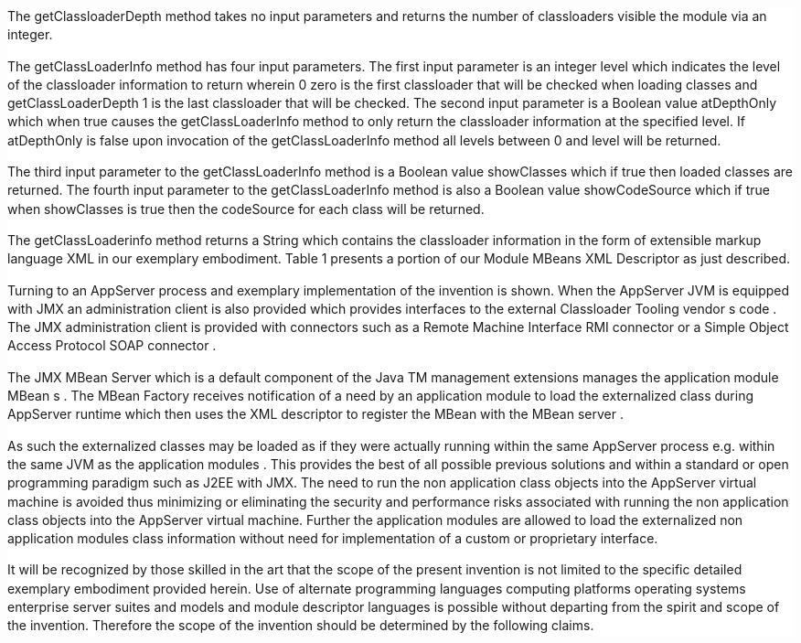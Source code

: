 The getClassloaderDepth method takes no input parameters and returns the number of classloaders visible the module via an integer.

The getClassLoaderInfo method has four input parameters. The first input parameter is an integer level which indicates the level of the classloader information to return wherein 0 zero is the first classloader that will be checked when loading classes and getClassLoaderDepth 1 is the last classloader that will be checked. The second input parameter is a Boolean value atDepthOnly which when true causes the getClassLoaderInfo method to only return the classloader information at the specified level. If atDepthOnly is false upon invocation of the getClassLoaderInfo method all levels between 0 and level will be returned.

The third input parameter to the getClassLoaderInfo method is a Boolean value showClasses which if true then loaded classes are returned. The fourth input parameter to the getClassLoaderInfo method is also a Boolean value showCodeSource which if true when showClasses is true then the codeSource for each class will be returned.

The getClassLoaderinfo method returns a String which contains the classloader information in the form of extensible markup language XML in our exemplary embodiment. Table 1 presents a portion of our Module MBeans XML Descriptor as just described.

Turning to an AppServer process and exemplary implementation of the invention is shown. When the AppServer JVM is equipped with JMX an administration client is also provided which provides interfaces to the external Classloader Tooling vendor s code . The JMX administration client is provided with connectors such as a Remote Machine Interface RMI connector or a Simple Object Access Protocol SOAP connector .

The JMX MBean Server which is a default component of the Java TM management extensions manages the application module MBean s . The MBean Factory receives notification of a need by an application module to load the externalized class during AppServer runtime which then uses the XML descriptor to register the MBean with the MBean server .

As such the externalized classes may be loaded as if they were actually running within the same AppServer process e.g. within the same JVM as the application modules . This provides the best of all possible previous solutions and within a standard or open programming paradigm such as J2EE with JMX. The need to run the non application class objects into the AppServer virtual machine is avoided thus minimizing or eliminating the security and performance risks associated with running the non application class objects into the AppServer virtual machine. Further the application modules are allowed to load the externalized non application modules class information without need for implementation of a custom or proprietary interface.

It will be recognized by those skilled in the art that the scope of the present invention is not limited to the specific detailed exemplary embodiment provided herein. Use of alternate programming languages computing platforms operating systems enterprise server suites and models and module descriptor languages is possible without departing from the spirit and scope of the invention. Therefore the scope of the invention should be determined by the following claims.

